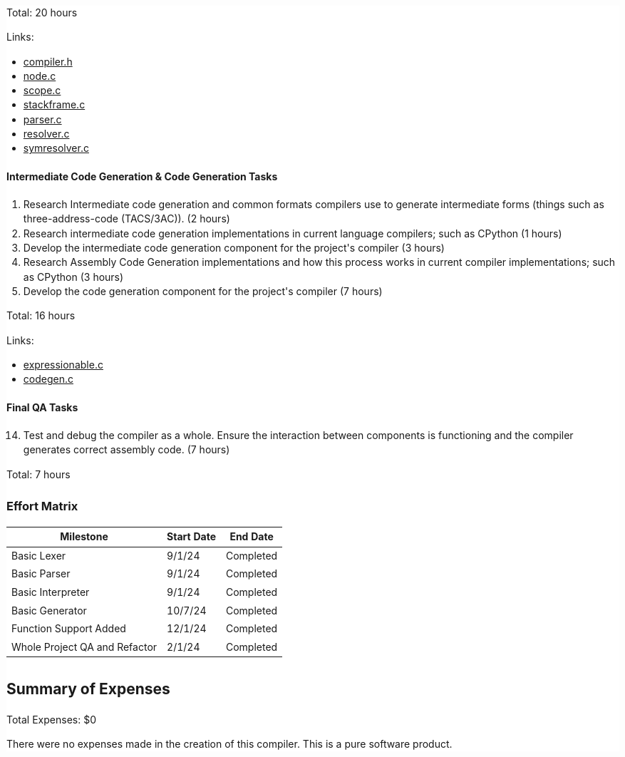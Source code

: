 Total: 20 hours

Links:
- [compiler.h](../compiler.h)
- [node.c](../node.c)
- [scope.c](../scope.c)
- [stackframe.c](../stackframe.c)
- [parser.c](../parser.c)
- [resolver.c](../resolver.c)
- [symresolver.c](../symresolver.c)

#### Intermediate Code Generation & Code Generation Tasks
1. Research Intermediate code generation and common formats compilers use to generate intermediate forms (things such as three-address-code (TACS/3AC)). (2 hours)
2. Research intermediate code generation implementations in current language compilers; such as CPython (1 hours)
3. Develop the intermediate code generation component for the project's compiler (3 hours)
4. Research Assembly Code Generation implementations and how this process works in current compiler implementations; such as CPython (3 hours)
5. Develop the code generation component for the project's compiler (7 hours)

Total: 16 hours

Links:
- [expressionable.c](../expressionable.c)
- [codegen.c](../codegen.c)

#### Final QA Tasks
14. Test and debug the compiler as a whole. Ensure the interaction between components is functioning and the compiler generates correct assembly code. (7 hours)

Total: 7 hours


### Effort Matrix

| Milestone | Start Date | End Date |
| --------- | ---------- | -------- |
| Basic Lexer | 9/1/24 | Completed |
| Basic Parser | 9/1/24 | Completed |
| Basic Interpreter | 9/1/24 | Completed |
| Basic Generator | 10/7/24 | Completed |
| Function Support Added | 12/1/24 | Completed |
| Whole Project QA and Refactor | 2/1/24 | Completed |

## Summary of Expenses

Total Expenses: $0

There were no expenses made in the creation of this compiler. This is a pure software product.

